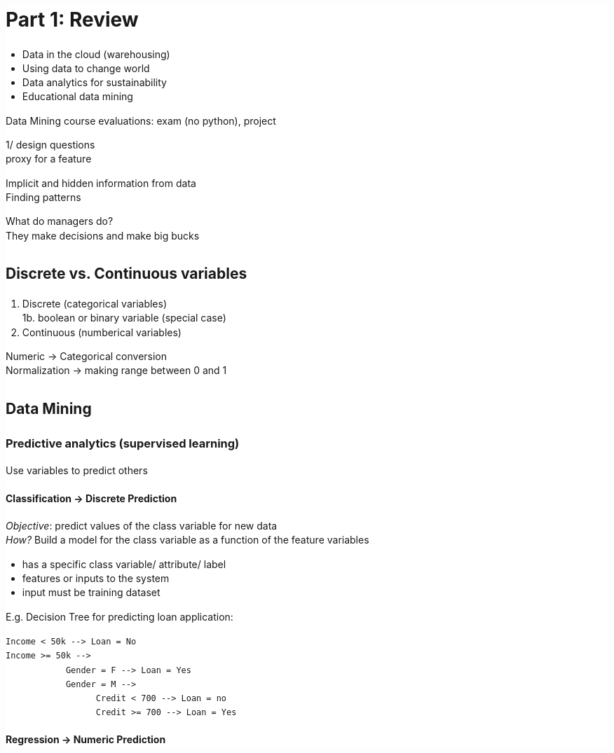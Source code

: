 # Part 1: Review

* Data in the cloud (warehousing)
* Using data to change world
* Data analytics for sustainability
* Educational data mining

Data Mining course evaluations: exam (no python), project

1/ design questions  
proxy for a feature

Implicit and hidden information from data  
Finding patterns

What do managers do?  
They make decisions and make big bucks

## Discrete vs. Continuous variables

1. Discrete (categorical variables)  
  1b. boolean or binary variable (special case)
2. Continuous (numberical variables)

Numeric -> Categorical conversion  
Normalization -> making range between 0 and 1

## Data Mining


### Predictive analytics (supervised learning)
Use variables to predict others

#### Classification -> Discrete Prediction
*Objective*: predict values of the class variable for new data  
*How?* Build a model for the class variable as a function of the feature variables

- has a specific class variable/ attribute/ label
- features or inputs to the system
- input must be training dataset

E.g. Decision Tree for predicting loan application:  
````
Income < 50k --> Loan = No  
Income >= 50k -->
            Gender = F --> Loan = Yes  
            Gender = M -->
                  Credit < 700 --> Loan = no  
                  Credit >= 700 --> Loan = Yes
````

#### Regression -> Numeric Prediction
